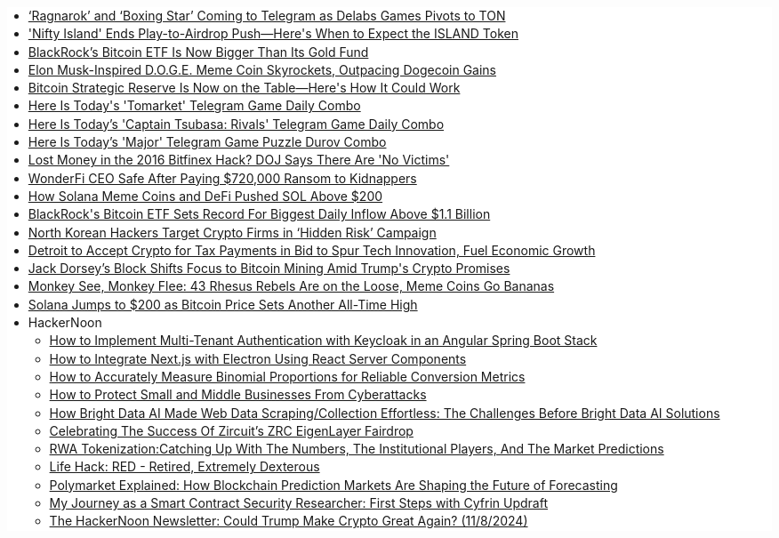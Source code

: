   - [‘Ragnarok’ and ‘Boxing Star’ Coming to Telegram as Delabs Games Pivots to TON](https://decrypt.co/290920/ragnarok-boxing-star-telegram-delabs-games)
  - ['Nifty Island' Ends Play-to-Airdrop Push—Here's When to Expect the ISLAND Token](https://decrypt.co/290884/nifty-island-ethereum-game-airdrop-island-token)
  - [BlackRock’s Bitcoin ETF Is Now Bigger Than Its Gold Fund](https://decrypt.co/290882/blackrock-bitcoin-etf-bigger-gold)
  - [Elon Musk-Inspired D.O.G.E. Meme Coin Skyrockets, Outpacing Dogecoin Gains](https://decrypt.co/290869/elon-musk-doge-meme-coin-skyrockets-dogecoin)
  - [Bitcoin Strategic Reserve Is Now on the Table—Here's How It Could Work](https://decrypt.co/290811/bitcoin-strategic-reserve-us-how-could-work)
  - [Here Is Today's 'Tomarket' Telegram Game Daily Combo](https://decrypt.co/resources/here-is-todays-tomarket-telegram-game-daily-combo)
  - [Here Is Today’s 'Captain Tsubasa: Rivals' Telegram Game Daily Combo](https://decrypt.co/resources/captain-tsubasa-rivals-telegram-game-daily-combo)
  - [Here Is Today’s 'Major' Telegram Game Puzzle Durov Combo](https://decrypt.co/resources/here-is-todays-major-telegram-puzzle-durov-combo)
  - [Lost Money in the 2016 Bitfinex Hack? DOJ Says There Are 'No Victims'](https://decrypt.co/290821/2016-bitfinex-hack-doj-no-victims)
  - [WonderFi CEO Safe After Paying $720,000 Ransom to Kidnappers](https://decrypt.co/290810/wonderfi-ceo-safe-720000-ransom)
  - [How Solana Meme Coins and DeFi Pushed SOL Above $200](https://decrypt.co/290813/solana-tops-200-trump-reelection)
  - [BlackRock's Bitcoin ETF Sets Record For Biggest Daily Inflow Above $1.1 Billion](https://decrypt.co/290785/blackrocks-bitcoin-etf-sets-record-for-biggest-single-day-flow-above-1-1-billion)
  - [North Korean Hackers Target Crypto Firms in ‘Hidden Risk’ Campaign](https://decrypt.co/290782/north-korean-hackers-target-crypto-firms-in-hidden-risk-campaign)
  - [Detroit to Accept Crypto for Tax Payments in Bid to Spur Tech Innovation, Fuel Economic Growth](https://decrypt.co/290771/detroit-to-accept-crypto-for-tax-payments-in-bid-to-spur-tech-innovation-fuel-economic-growth)
  - [Jack Dorsey’s Block Shifts Focus to Bitcoin Mining Amid Trump's Crypto Promises](https://decrypt.co/290766/jack-dorseys-block-shifts-focus-to-bitcoin-mining-amid-trumps-crypto-promises)
  - [Monkey See, Monkey Flee: 43 Rhesus Rebels Are on the Loose, Meme Coins Go Bananas](https://decrypt.co/290734/monkey-see-monkey-flee-43-rhesus-monkey-rebels-are-on-the-loose-in-south-carolina)
  - [Solana Jumps to $200 as Bitcoin Price Sets Another All-Time High](https://decrypt.co/290635/solana-jumps-200-bitcoin-all-time-high)
- HackerNoon
  - [How to Implement Multi-Tenant Authentication with Keycloak in an Angular Spring Boot Stack](https://hackernoon.com/how-to-implement-multi-tenant-authentication-with-keycloak-in-an-angular-spring-boot-stack?source=rss)
  - [How to Integrate Next.js with Electron Using React Server Components](https://hackernoon.com/how-to-integrate-nextjs-with-electron-using-react-server-components?source=rss)
  - [How to Accurately Measure Binomial Proportions for Reliable Conversion Metrics](https://hackernoon.com/how-to-accurately-measure-binomial-proportions-for-reliable-conversion-metrics?source=rss)
  - [How to Protect Small and Middle Businesses From Cyberattacks](https://hackernoon.com/how-to-protect-small-and-middle-businesses-from-cyberattacks?source=rss)
  - [How Bright Data AI Made Web Data Scraping/Collection Effortless: The Challenges Before Bright Data AI Solutions](https://hackernoon.com/how-bright-data-ai-made-web-data-scrapingcollection-effortless-the-challenges-before-bright-data-ai-solutions?source=rss)
  - [Celebrating The Success Of Zircuit’s ZRC EigenLayer Fairdrop](https://hackernoon.com/celebrating-the-success-of-zircuits-zrc-eigenlayer-fairdrop?source=rss)
  - [RWA Tokenization:Catching Up With The Numbers, The Institutional Players, And The Market Predictions](https://hackernoon.com/rwa-tokenizationcatching-up-with-the-numbers-the-institutional-players-and-the-market-predictions?source=rss)
  - [Life Hack: RED - Retired, Extremely Dexterous](https://hackernoon.com/life-hack-red-retired-extremely-dexterous?source=rss)
  - [Polymarket Explained: How Blockchain Prediction Markets Are Shaping the Future of Forecasting](https://hackernoon.com/polymarket-explained-how-blockchain-prediction-markets-are-shaping-the-future-of-forecasting?source=rss)
  - [My Journey as a Smart Contract Security Researcher: First Steps with Cyfrin Updraft](https://hackernoon.com/my-journey-as-a-smart-contract-security-researcher-first-steps-with-cyfrin-updraft?source=rss)
  - [The HackerNoon Newsletter: Could Trump Make Crypto Great Again? (11/8/2024)](https://hackernoon.com/11-8-2024-newsletter?source=rss)